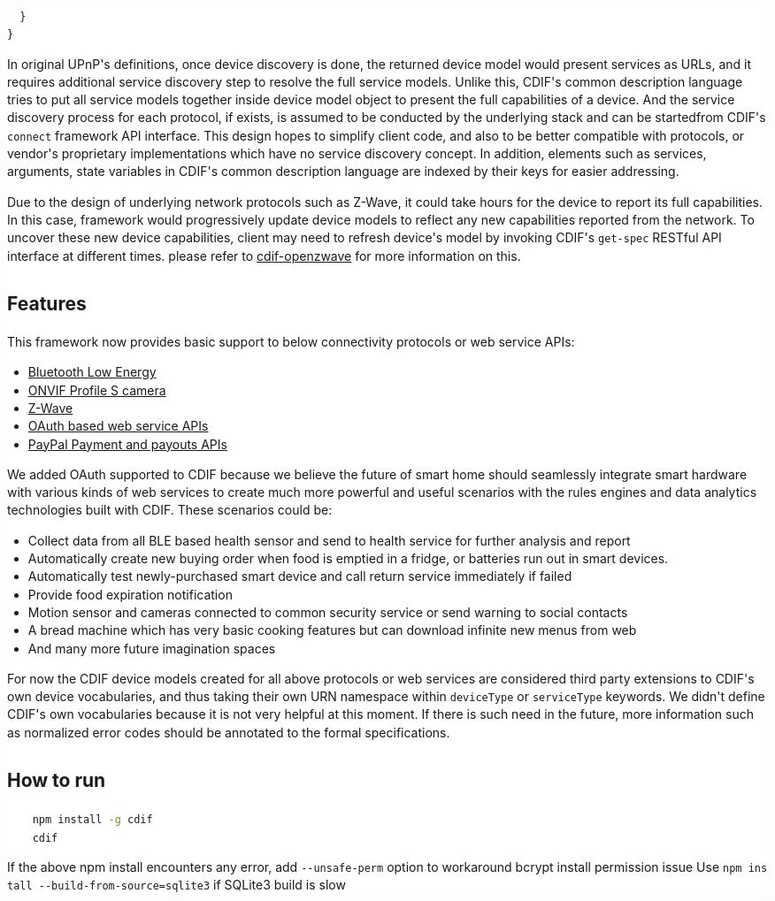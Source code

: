       }
    }

In original UPnP's definitions, once device discovery is done, the returned device model would present services as URLs, and it requires additional service discovery step to resolve the full service models. Unlike this, CDIF's common description language tries to put all service models together inside device model object to present the full capabilities of a device. And the service discovery process for each protocol, if exists, is assumed to be conducted by the underlying stack and can be startedfrom CDIF's ```connect``` framework API interface. This design hopes to simplify client code, and also to be better compatible with protocols, or vendor's proprietary implementations which have no service discovery concept. In addition, elements such as services, arguments, state variables in CDIF's common description language are indexed by their keys for easier addressing.

Due to the design of underlying network protocols such as Z-Wave, it could take hours for the device to report its full capabilities. In this case, framework would progressively update device models to reflect any new capabilities reported from the network. To uncover these new device capabilities, client may need to refresh device's model by invoking CDIF's ```get-spec``` RESTful API interface at different times. please refer to [cdif-openzwave](https://github.com/out4b/cdif-openzwave) for more information on this.

Features
--------
This framework now provides basic support to below connectivity protocols or web service APIs:
* [Bluetooth Low Energy](https://github.com/out4b/cdif-ble-manager)
* [ONVIF Profile S camera](https://github.com/out4b/cdif-onvif-manager)
* [Z-Wave](https://github.com/out4b/cdif-openzwave)
* [OAuth based web service APIs](https://github.com/out4b/cdif-oauth-manager)
* [PayPal Payment and payouts APIs](https://github.com/out4b/cdif-paypal)

We added OAuth supported to CDIF because we believe the future of smart home should seamlessly integrate smart hardware with various kinds of web services to create much more powerful and useful scenarios with the rules engines and data analytics technologies built with CDIF. These scenarios could be:
* Collect data from all BLE based health sensor and send to health service for further analysis and report
* Automatically create new buying order when food is emptied in a fridge, or batteries run out in smart devices.
* Automatically test newly-purchased smart device and call return service immediately if failed
* Provide food expiration notification
* Motion sensor and cameras connected to common security service or send warning to social contacts
* A bread machine which has very basic cooking features but can download infinite new menus from web
* And many more future imagination spaces

For now the CDIF device models created for all above protocols or web services are considered third party extensions to CDIF's own device vocabularies, and thus taking their own URN namespace within ```deviceType``` or ```serviceType``` keywords. We didn't define CDIF's own vocabularies because it is not very helpful at this moment. If there is such need in the future, more information such as normalized error codes should be annotated to the formal specifications.

How to run
----------
```sh
    npm install -g cdif
    cdif
```
If the above npm install encounters any error, add ```--unsafe-perm``` option to workaround bcrypt install permission issue
Use ```npm install --build-from-source=sqlite3``` if SQLite3 build is slow
